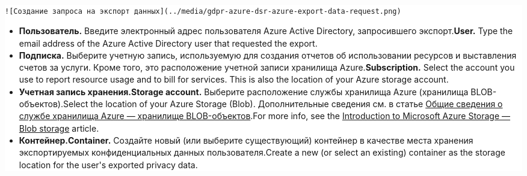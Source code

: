     ![Создание запроса на экспорт данных](../media/gdpr-azure-dsr-azure-export-data-request.png)

- <span data-ttu-id="2d861-p147">**Пользователь.** Введите электронный адрес пользователя Azure Active Directory, запросившего экспорт.</span><span class="sxs-lookup"><span data-stu-id="2d861-p147">**User.** Type the email address of the Azure Active Directory user that requested the export.</span></span>
- <span data-ttu-id="2d861-p148">**Подписка.** Выберите учетную запись, используемую для создания отчетов об использовании ресурсов и выставления счетов за услуги. Кроме того, это расположение учетной записи хранилища Azure.</span><span class="sxs-lookup"><span data-stu-id="2d861-p148">**Subscription.** Select the account you use to report resource usage and to bill for services. This is also the location of your Azure storage account.</span></span>
- <span data-ttu-id="2d861-327">**Учетная запись хранения.**</span><span class="sxs-lookup"><span data-stu-id="2d861-327">**Storage account.**</span></span> <span data-ttu-id="2d861-328">Выберите расположение службы хранилища Azure (хранилища BLOB-объектов).</span><span class="sxs-lookup"><span data-stu-id="2d861-328">Select the location of your Azure Storage (Blob).</span></span> <span data-ttu-id="2d861-329">Дополнительные сведения см. в статье [Общие сведения о службе хранилища Azure — хранилище BLOB-объектов](https://docs.microsoft.com/azure/storage/common/storage-introduction#blob-storage).</span><span class="sxs-lookup"><span data-stu-id="2d861-329">For more info, see the [Introduction to Microsoft Azure Storage — Blob storage](https://docs.microsoft.com/azure/storage/common/storage-introduction#blob-storage) article.</span></span>
- <span data-ttu-id="2d861-330">**Контейнер.**</span><span class="sxs-lookup"><span data-stu-id="2d861-330">**Container.**</span></span> <span data-ttu-id="2d861-331">Создайте новый (или выберите существующий) контейнер в качестве места хранения экспортируемых конфиденциальных данных пользователя.</span><span class="sxs-lookup"><span data-stu-id="2d861-331">Create a new (or select an existing) container as the storage location for the user's exported privacy data.</span></span>
